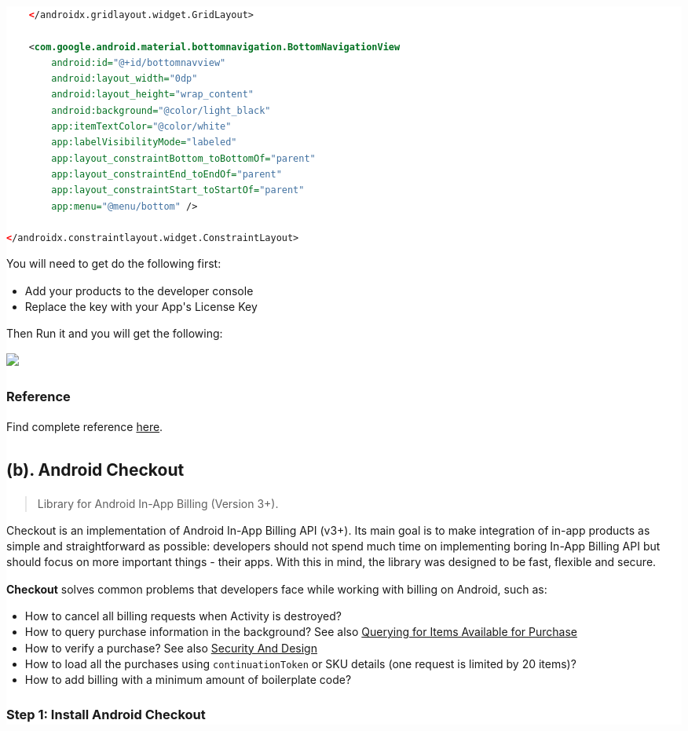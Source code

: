 ```xml
    </androidx.gridlayout.widget.GridLayout>

    <com.google.android.material.bottomnavigation.BottomNavigationView
        android:id="@+id/bottomnavview"
        android:layout_width="0dp"
        android:layout_height="wrap_content"
        android:background="@color/light_black"
        app:itemTextColor="@color/white"
        app:labelVisibilityMode="labeled"
        app:layout_constraintBottom_toBottomOf="parent"
        app:layout_constraintEnd_toEndOf="parent"
        app:layout_constraintStart_toStartOf="parent"
        app:menu="@menu/bottom" />

</androidx.constraintlayout.widget.ConstraintLayout>
```

You will need to get do the following first:

- Add your products to the developer console
- Replace the key with your App's License Key

Then Run it and you will get the following:

![](https://camo.githubusercontent.com/16c86fa03b28b81b28530d90696b3746471470a9eddfb7ef144711f61112de2f/68747470733a2f2f692e706f7374696d672e63632f32796a5a683336732f31363131333235313530383630312e6a7067)

### Reference

Find complete reference [here](https://github.com/akshaaatt/Google-IAP).

## (b). Android Checkout

> Library for Android In-App Billing (Version 3+).

Checkout is an implementation of Android In-App Billing API (v3+). Its main goal is to make integration of in-app products as simple and straightforward as possible: developers should not spend much time on implementing boring In-App Billing API but should focus on more important things - their apps. With this in mind, the library was designed to be fast, flexible and secure.

**Checkout** solves common problems that developers face while working with billing on Android, such as:

- How to cancel all billing requests when Activity is destroyed?
- How to query purchase information in the background? See also [Querying for Items Available for Purchase](http://developer.android.com/google/play/billing/billing_integrate.html#QueryDetails)
- How to verify a purchase? See also [Security And Design](http://developer.android.com/google/play/billing/billing_best_practices.html)
- How to load all the purchases using `continuationToken` or SKU details (one request is limited by 20 items)?
- How to add billing with a minimum amount of boilerplate code?

### Step 1: Install Android Checkout

